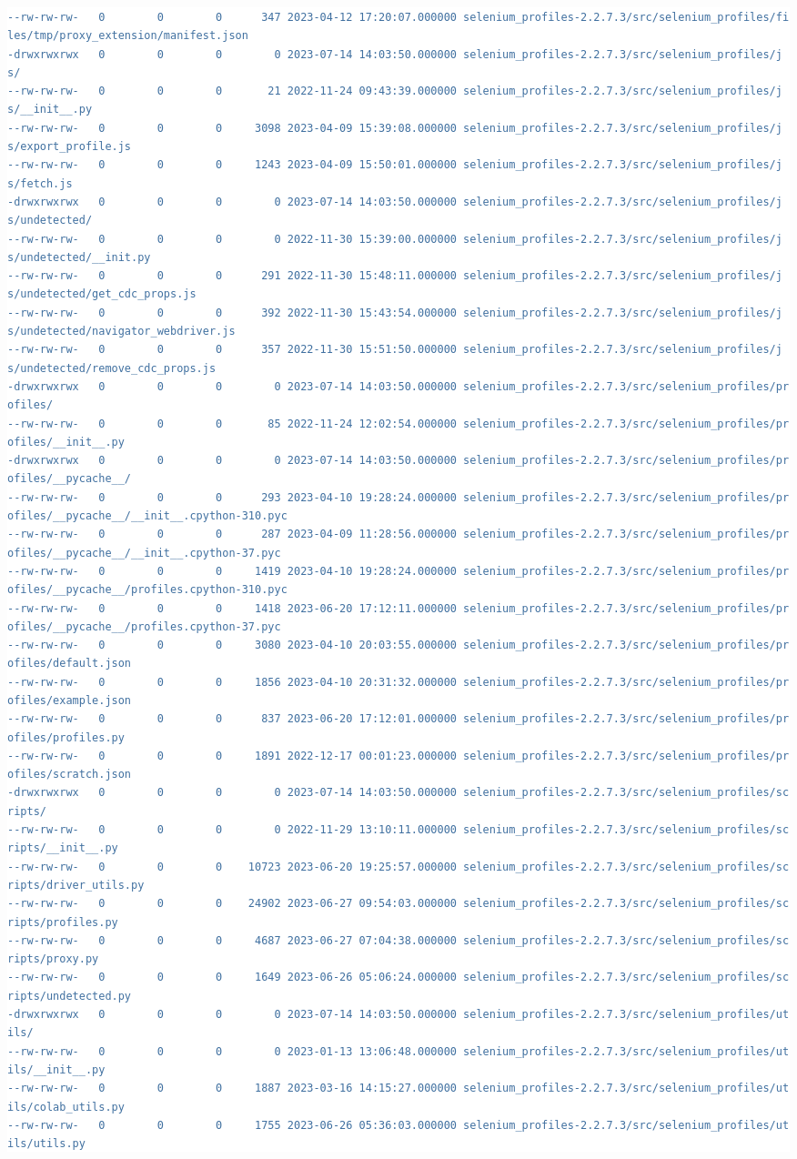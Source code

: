 ```diff
--rw-rw-rw-   0        0        0      347 2023-04-12 17:20:07.000000 selenium_profiles-2.2.7.3/src/selenium_profiles/files/tmp/proxy_extension/manifest.json
-drwxrwxrwx   0        0        0        0 2023-07-14 14:03:50.000000 selenium_profiles-2.2.7.3/src/selenium_profiles/js/
--rw-rw-rw-   0        0        0       21 2022-11-24 09:43:39.000000 selenium_profiles-2.2.7.3/src/selenium_profiles/js/__init__.py
--rw-rw-rw-   0        0        0     3098 2023-04-09 15:39:08.000000 selenium_profiles-2.2.7.3/src/selenium_profiles/js/export_profile.js
--rw-rw-rw-   0        0        0     1243 2023-04-09 15:50:01.000000 selenium_profiles-2.2.7.3/src/selenium_profiles/js/fetch.js
-drwxrwxrwx   0        0        0        0 2023-07-14 14:03:50.000000 selenium_profiles-2.2.7.3/src/selenium_profiles/js/undetected/
--rw-rw-rw-   0        0        0        0 2022-11-30 15:39:00.000000 selenium_profiles-2.2.7.3/src/selenium_profiles/js/undetected/__init.py
--rw-rw-rw-   0        0        0      291 2022-11-30 15:48:11.000000 selenium_profiles-2.2.7.3/src/selenium_profiles/js/undetected/get_cdc_props.js
--rw-rw-rw-   0        0        0      392 2022-11-30 15:43:54.000000 selenium_profiles-2.2.7.3/src/selenium_profiles/js/undetected/navigator_webdriver.js
--rw-rw-rw-   0        0        0      357 2022-11-30 15:51:50.000000 selenium_profiles-2.2.7.3/src/selenium_profiles/js/undetected/remove_cdc_props.js
-drwxrwxrwx   0        0        0        0 2023-07-14 14:03:50.000000 selenium_profiles-2.2.7.3/src/selenium_profiles/profiles/
--rw-rw-rw-   0        0        0       85 2022-11-24 12:02:54.000000 selenium_profiles-2.2.7.3/src/selenium_profiles/profiles/__init__.py
-drwxrwxrwx   0        0        0        0 2023-07-14 14:03:50.000000 selenium_profiles-2.2.7.3/src/selenium_profiles/profiles/__pycache__/
--rw-rw-rw-   0        0        0      293 2023-04-10 19:28:24.000000 selenium_profiles-2.2.7.3/src/selenium_profiles/profiles/__pycache__/__init__.cpython-310.pyc
--rw-rw-rw-   0        0        0      287 2023-04-09 11:28:56.000000 selenium_profiles-2.2.7.3/src/selenium_profiles/profiles/__pycache__/__init__.cpython-37.pyc
--rw-rw-rw-   0        0        0     1419 2023-04-10 19:28:24.000000 selenium_profiles-2.2.7.3/src/selenium_profiles/profiles/__pycache__/profiles.cpython-310.pyc
--rw-rw-rw-   0        0        0     1418 2023-06-20 17:12:11.000000 selenium_profiles-2.2.7.3/src/selenium_profiles/profiles/__pycache__/profiles.cpython-37.pyc
--rw-rw-rw-   0        0        0     3080 2023-04-10 20:03:55.000000 selenium_profiles-2.2.7.3/src/selenium_profiles/profiles/default.json
--rw-rw-rw-   0        0        0     1856 2023-04-10 20:31:32.000000 selenium_profiles-2.2.7.3/src/selenium_profiles/profiles/example.json
--rw-rw-rw-   0        0        0      837 2023-06-20 17:12:01.000000 selenium_profiles-2.2.7.3/src/selenium_profiles/profiles/profiles.py
--rw-rw-rw-   0        0        0     1891 2022-12-17 00:01:23.000000 selenium_profiles-2.2.7.3/src/selenium_profiles/profiles/scratch.json
-drwxrwxrwx   0        0        0        0 2023-07-14 14:03:50.000000 selenium_profiles-2.2.7.3/src/selenium_profiles/scripts/
--rw-rw-rw-   0        0        0        0 2022-11-29 13:10:11.000000 selenium_profiles-2.2.7.3/src/selenium_profiles/scripts/__init__.py
--rw-rw-rw-   0        0        0    10723 2023-06-20 19:25:57.000000 selenium_profiles-2.2.7.3/src/selenium_profiles/scripts/driver_utils.py
--rw-rw-rw-   0        0        0    24902 2023-06-27 09:54:03.000000 selenium_profiles-2.2.7.3/src/selenium_profiles/scripts/profiles.py
--rw-rw-rw-   0        0        0     4687 2023-06-27 07:04:38.000000 selenium_profiles-2.2.7.3/src/selenium_profiles/scripts/proxy.py
--rw-rw-rw-   0        0        0     1649 2023-06-26 05:06:24.000000 selenium_profiles-2.2.7.3/src/selenium_profiles/scripts/undetected.py
-drwxrwxrwx   0        0        0        0 2023-07-14 14:03:50.000000 selenium_profiles-2.2.7.3/src/selenium_profiles/utils/
--rw-rw-rw-   0        0        0        0 2023-01-13 13:06:48.000000 selenium_profiles-2.2.7.3/src/selenium_profiles/utils/__init__.py
--rw-rw-rw-   0        0        0     1887 2023-03-16 14:15:27.000000 selenium_profiles-2.2.7.3/src/selenium_profiles/utils/colab_utils.py
--rw-rw-rw-   0        0        0     1755 2023-06-26 05:36:03.000000 selenium_profiles-2.2.7.3/src/selenium_profiles/utils/utils.py
```